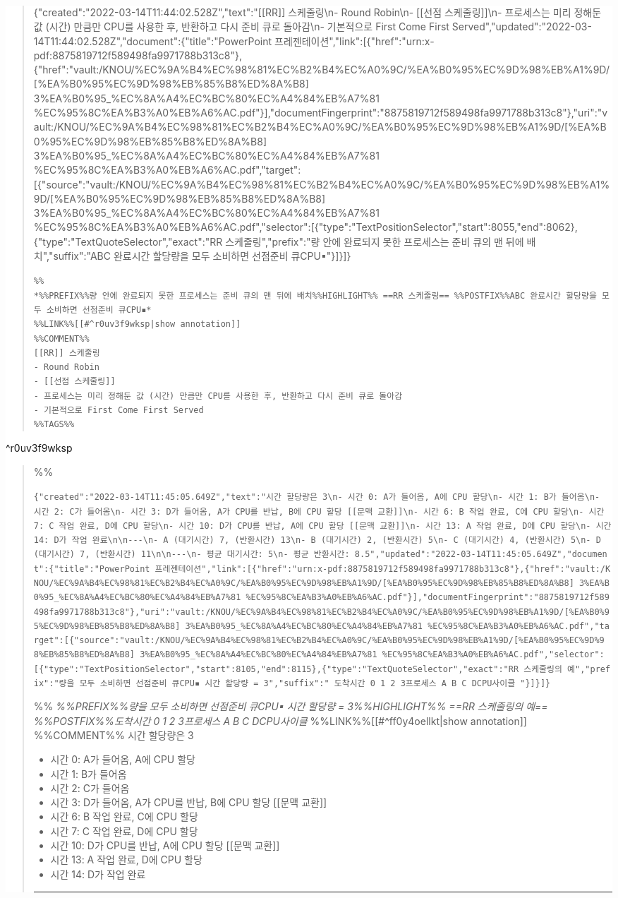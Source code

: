>{"created":"2022-03-14T11:44:02.528Z","text":"[[RR]] 스케줄링\n- Round Robin\n- [[선점 스케줄링]]\n- 프로세스는 미리 정해둔 값 (시간) 만큼만 CPU를 사용한 후, 반환하고 다시 준비 큐로 돌아감\n- 기본적으로 First Come First Served","updated":"2022-03-14T11:44:02.528Z","document":{"title":"PowerPoint 프레젠테이션","link":[{"href":"urn:x-pdf:8875819712f589498fa9971788b313c8"},{"href":"vault:/KNOU/%EC%9A%B4%EC%98%81%EC%B2%B4%EC%A0%9C/%EA%B0%95%EC%9D%98%EB%A1%9D/[%EA%B0%95%EC%9D%98%EB%85%B8%ED%8A%B8] 3%EA%B0%95_%EC%8A%A4%EC%BC%80%EC%A4%84%EB%A7%81 %EC%95%8C%EA%B3%A0%EB%A6%AC.pdf"}],"documentFingerprint":"8875819712f589498fa9971788b313c8"},"uri":"vault:/KNOU/%EC%9A%B4%EC%98%81%EC%B2%B4%EC%A0%9C/%EA%B0%95%EC%9D%98%EB%A1%9D/[%EA%B0%95%EC%9D%98%EB%85%B8%ED%8A%B8] 3%EA%B0%95_%EC%8A%A4%EC%BC%80%EC%A4%84%EB%A7%81 %EC%95%8C%EA%B3%A0%EB%A6%AC.pdf","target":[{"source":"vault:/KNOU/%EC%9A%B4%EC%98%81%EC%B2%B4%EC%A0%9C/%EA%B0%95%EC%9D%98%EB%A1%9D/[%EA%B0%95%EC%9D%98%EB%85%B8%ED%8A%B8] 3%EA%B0%95_%EC%8A%A4%EC%BC%80%EC%A4%84%EB%A7%81 %EC%95%8C%EA%B3%A0%EB%A6%AC.pdf","selector":[{"type":"TextPositionSelector","start":8055,"end":8062},{"type":"TextQuoteSelector","exact":"RR 스케줄링","prefix":"량 안에 완료되지 못한 프로세스는 준비 큐의 맨 뒤에 배치","suffix":"ABC 완료시간 할당량을 모두 소비하면 선점준비 큐CPU▪"}]}]}
>```
>%%
>*%%PREFIX%%량 안에 완료되지 못한 프로세스는 준비 큐의 맨 뒤에 배치%%HIGHLIGHT%% ==RR 스케줄링== %%POSTFIX%%ABC 완료시간 할당량을 모두 소비하면 선점준비 큐CPU▪*
>%%LINK%%[[#^r0uv3f9wksp|show annotation]]
>%%COMMENT%%
>[[RR]] 스케줄링
>- Round Robin
>- [[선점 스케줄링]]
>- 프로세스는 미리 정해둔 값 (시간) 만큼만 CPU를 사용한 후, 반환하고 다시 준비 큐로 돌아감
>- 기본적으로 First Come First Served
>%%TAGS%%
>
^r0uv3f9wksp


>%%
>```annotation-json
>{"created":"2022-03-14T11:45:05.649Z","text":"시간 할당량은 3\n- 시간 0: A가 들어옴, A에 CPU 할당\n- 시간 1: B가 들어옴\n- 시간 2: C가 들어옴\n- 시간 3: D가 들어옴, A가 CPU를 반납, B에 CPU 할당 [[문맥 교환]]\n- 시간 6: B 작업 완료, C에 CPU 할당\n- 시간 7: C 작업 완료, D에 CPU 할당\n- 시간 10: D가 CPU를 반납, A에 CPU 할당 [[문맥 교환]]\n- 시간 13: A 작업 완료, D에 CPU 할당\n- 시간 14: D가 작업 완료\n\n---\n- A (대기시간) 7, (반환시간) 13\n- B (대기시간) 2, (반환시간) 5\n- C (대기시간) 4, (반환시간) 5\n- D (대기시간) 7, (반환시간) 11\n\n---\n- 평균 대기시간: 5\n- 평균 반환시간: 8.5","updated":"2022-03-14T11:45:05.649Z","document":{"title":"PowerPoint 프레젠테이션","link":[{"href":"urn:x-pdf:8875819712f589498fa9971788b313c8"},{"href":"vault:/KNOU/%EC%9A%B4%EC%98%81%EC%B2%B4%EC%A0%9C/%EA%B0%95%EC%9D%98%EB%A1%9D/[%EA%B0%95%EC%9D%98%EB%85%B8%ED%8A%B8] 3%EA%B0%95_%EC%8A%A4%EC%BC%80%EC%A4%84%EB%A7%81 %EC%95%8C%EA%B3%A0%EB%A6%AC.pdf"}],"documentFingerprint":"8875819712f589498fa9971788b313c8"},"uri":"vault:/KNOU/%EC%9A%B4%EC%98%81%EC%B2%B4%EC%A0%9C/%EA%B0%95%EC%9D%98%EB%A1%9D/[%EA%B0%95%EC%9D%98%EB%85%B8%ED%8A%B8] 3%EA%B0%95_%EC%8A%A4%EC%BC%80%EC%A4%84%EB%A7%81 %EC%95%8C%EA%B3%A0%EB%A6%AC.pdf","target":[{"source":"vault:/KNOU/%EC%9A%B4%EC%98%81%EC%B2%B4%EC%A0%9C/%EA%B0%95%EC%9D%98%EB%A1%9D/[%EA%B0%95%EC%9D%98%EB%85%B8%ED%8A%B8] 3%EA%B0%95_%EC%8A%A4%EC%BC%80%EC%A4%84%EB%A7%81 %EC%95%8C%EA%B3%A0%EB%A6%AC.pdf","selector":[{"type":"TextPositionSelector","start":8105,"end":8115},{"type":"TextQuoteSelector","exact":"RR 스케줄링의 예","prefix":"량을 모두 소비하면 선점준비 큐CPU▪ 시간 할당량 = 3","suffix":" 도착시간 0 1 2 3프로세스 A B C DCPU사이클 "}]}]}
>```
>%%
>*%%PREFIX%%량을 모두 소비하면 선점준비 큐CPU▪ 시간 할당량 = 3%%HIGHLIGHT%% ==RR 스케줄링의 예== %%POSTFIX%%도착시간 0 1 2 3프로세스 A B C DCPU사이클*
>%%LINK%%[[#^ff0y4oellkt|show annotation]]
>%%COMMENT%%
>시간 할당량은 3
>- 시간 0: A가 들어옴, A에 CPU 할당
>- 시간 1: B가 들어옴
>- 시간 2: C가 들어옴
>- 시간 3: D가 들어옴, A가 CPU를 반납, B에 CPU 할당 [[문맥 교환]]
>- 시간 6: B 작업 완료, C에 CPU 할당
>- 시간 7: C 작업 완료, D에 CPU 할당
>- 시간 10: D가 CPU를 반납, A에 CPU 할당 [[문맥 교환]]
>- 시간 13: A 작업 완료, D에 CPU 할당
>- 시간 14: D가 작업 완료
>
>---